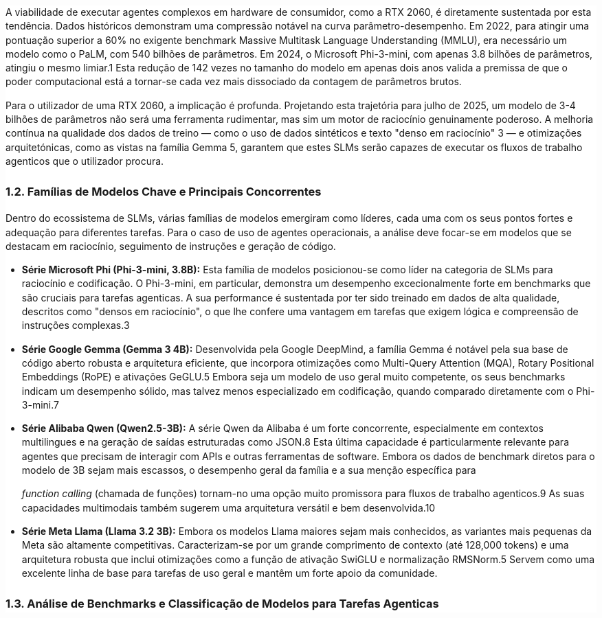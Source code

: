 A viabilidade de executar agentes complexos em hardware de consumidor, como a RTX 2060, é diretamente sustentada por esta tendência. Dados históricos demonstram uma compressão notável na curva parâmetro-desempenho. Em 2022, para atingir uma pontuação superior a 60% no exigente benchmark Massive Multitask Language Understanding (MMLU), era necessário um modelo como o PaLM, com 540 bilhões de parâmetros. Em 2024, o Microsoft Phi-3-mini, com apenas 3.8 bilhões de parâmetros, atingiu o mesmo limiar.1 Esta redução de 142 vezes no tamanho do modelo em apenas dois anos valida a premissa de que o poder computacional está a tornar-se cada vez mais dissociado da contagem de parâmetros brutos.

Para o utilizador de uma RTX 2060, a implicação é profunda. Projetando esta trajetória para julho de 2025, um modelo de 3-4 bilhões de parâmetros não será uma ferramenta rudimentar, mas sim um motor de raciocínio genuinamente poderoso. A melhoria contínua na qualidade dos dados de treino — como o uso de dados sintéticos e texto "denso em raciocínio" 3 — e otimizações arquitetónicas, como as vistas na família Gemma 5, garantem que estes SLMs serão capazes de executar os fluxos de trabalho agenticos que o utilizador procura.

### 1.2. Famílias de Modelos Chave e Principais Concorrentes

Dentro do ecossistema de SLMs, várias famílias de modelos emergiram como líderes, cada uma com os seus pontos fortes e adequação para diferentes tarefas. Para o caso de uso de agentes operacionais, a análise deve focar-se em modelos que se destacam em raciocínio, seguimento de instruções e geração de código.

- **Série Microsoft Phi (Phi-3-mini, 3.8B):** Esta família de modelos posicionou-se como líder na categoria de SLMs para raciocínio e codificação. O Phi-3-mini, em particular, demonstra um desempenho excecionalmente forte em benchmarks que são cruciais para tarefas agenticas. A sua performance é sustentada por ter sido treinado em dados de alta qualidade, descritos como "densos em raciocínio", o que lhe confere uma vantagem em tarefas que exigem lógica e compreensão de instruções complexas.3
    
- **Série Google Gemma (Gemma 3 4B):** Desenvolvida pela Google DeepMind, a família Gemma é notável pela sua base de código aberto robusta e arquitetura eficiente, que incorpora otimizações como Multi-Query Attention (MQA), Rotary Positional Embeddings (RoPE) e ativações GeGLU.5 Embora seja um modelo de uso geral muito competente, os seus benchmarks indicam um desempenho sólido, mas talvez menos especializado em codificação, quando comparado diretamente com o Phi-3-mini.7
    
- **Série Alibaba Qwen (Qwen2.5-3B):** A série Qwen da Alibaba é um forte concorrente, especialmente em contextos multilingues e na geração de saídas estruturadas como JSON.8 Esta última capacidade é particularmente relevante para agentes que precisam de interagir com APIs e outras ferramentas de software. Embora os dados de benchmark diretos para o modelo de 3B sejam mais escassos, o desempenho geral da família e a sua menção específica para
    
    _function calling_ (chamada de funções) tornam-no uma opção muito promissora para fluxos de trabalho agenticos.9 As suas capacidades multimodais também sugerem uma arquitetura versátil e bem desenvolvida.10
    
- **Série Meta Llama (Llama 3.2 3B):** Embora os modelos Llama maiores sejam mais conhecidos, as variantes mais pequenas da Meta são altamente competitivas. Caracterizam-se por um grande comprimento de contexto (até 128,000 tokens) e uma arquitetura robusta que inclui otimizações como a função de ativação SwiGLU e normalização RMSNorm.5 Servem como uma excelente linha de base para tarefas de uso geral e mantêm um forte apoio da comunidade.
    

### 1.3. Análise de Benchmarks e Classificação de Modelos para Tarefas Agenticas
